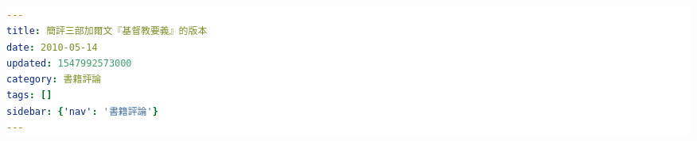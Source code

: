 ```yaml
---
title: 簡評三部加爾文『基督教要義』的版本
date: 2010-05-14
updated: 1547992573000
category: 書籍評論
tags: []
sidebar: {'nav': '書籍評論'}
---
```

